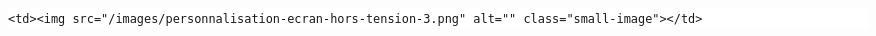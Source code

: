     <td><img src="/images/personnalisation-ecran-hors-tension-3.png" alt="" class="small-image"></td>
  </tr>
</table>
